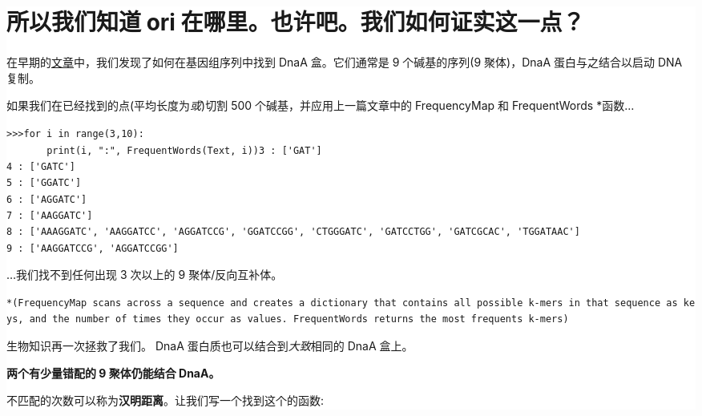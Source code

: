 # 所以我们知道 ori 在哪里。也许吧。我们如何证实这一点？

在早期的[文章](/tanks-bioinformatics-c233fb76787b)中，我们发现了如何在基因组序列中找到 DnaA 盒。它们通常是 9 个碱基的序列(9 聚体)，DnaA 蛋白与之结合以启动 DNA 复制。

如果我们在已经找到的点(平均长度为*或*)切割 500 个碱基，并应用上一篇文章中的 FrequencyMap 和 FrequentWords *函数…

```
>>>for i in range(3,10):
       print(i, ":", FrequentWords(Text, i))3 : ['GAT']
4 : ['GATC']
5 : ['GGATC']
6 : ['AGGATC']
7 : ['AAGGATC']
8 : ['AAAGGATC', 'AAGGATCC', 'AGGATCCG', 'GGATCCGG', 'CTGGGATC', 'GATCCTGG', 'GATCGCAC', 'TGGATAAC']
9 : ['AAGGATCCG', 'AGGATCCGG']
```

…我们找不到任何出现 3 次以上的 9 聚体/反向互补体。

```
*(FrequencyMap scans across a sequence and creates a dictionary that contains all possible k-mers in that sequence as keys, and the number of times they occur as values. FrequentWords returns the most frequents k-mers)
```

生物知识再一次拯救了我们。 DnaA 蛋白质也可以结合到*大致*相同的 DnaA 盒上。

**两个有少量错配的 9 聚体仍能结合 DnaA。**

不匹配的次数可以称为**汉明距离**。让我们写一个找到这个的函数:

